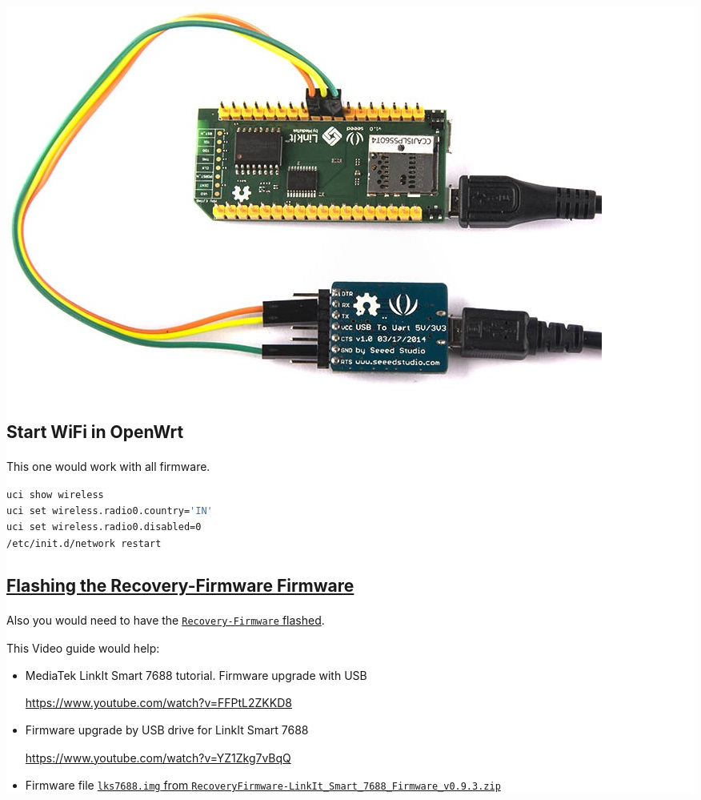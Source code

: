 ![Serial Port connection showing bottom](./linkit-smart-7688/LinkIt_Smart_7688_demo_connection_1200_s.jpg)

## Start WiFi in OpenWrt

This one would work with all firmware.

```sh
uci show wireless
uci set wireless.radio0.country='IN'
uci set wireless.radio0.disabled=0
/etc/init.d/network restart
```

## [Flashing the Recovery-Firmware Firmware](./recovery-firmware-linkit.md)

Also you would need to have the [`Recovery-Firmware` flashed](./recovery-firmware-linkit.md).

This Video guide would help:

- MediaTek LinkIt Smart 7688 tutorial. Firmware upgrade with USB

    <https://www.youtube.com/watch?v=FFPtL2ZKKD8>

- Firmware upgrade by USB drive for LinkIt Smart 7688

    <https://www.youtube.com/watch?v=YZ1Zkg7vBqQ>

- Firmware file [`lks7688.img` from `RecoveryFirmware-LinkIt_Smart_7688_Firmware_v0.9.3.zip`](./recovery-firmware-linkit/LinkIt_Smart_7688_Firmware_v0.9.3.zip)
